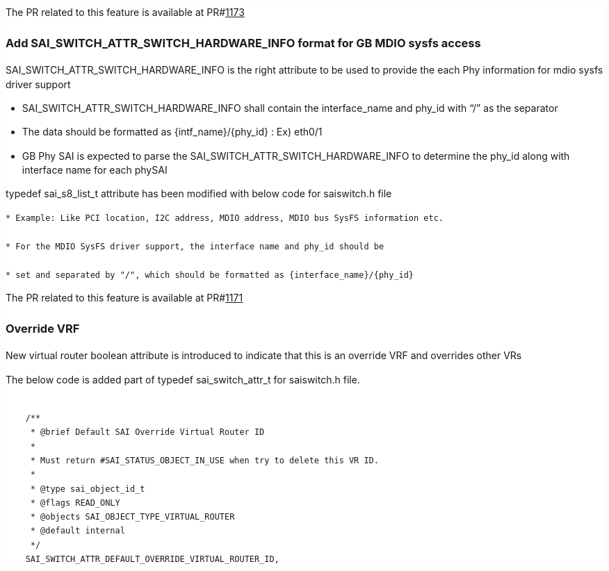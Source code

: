 ```````````

``````````````````````

The PR related to this feature is available at PR#[1173](https://github.com/opencomputeproject/SAI/pull/1173)

### Add SAI_SWITCH_ATTR_SWITCH_HARDWARE_INFO format for GB MDIO sysfs access 

SAI_SWITCH_ATTR_SWITCH_HARDWARE_INFO is the right attribute to be used to provide the each Phy information for mdio sysfs driver support

*	SAI_SWITCH_ATTR_SWITCH_HARDWARE_INFO shall contain the interface_name and phy_id with “/” as the separator

*	The data should be formatted as {intf_name}/{phy_id} : Ex) eth0/1

*	GB Phy SAI is expected to parse the SAI_SWITCH_ATTR_SWITCH_HARDWARE_INFO to determine the phy_id along with interface name for each phySAI

typedef sai_s8_list_t attribute has been modified with below code for saiswitch.h file

```````````````
* Example: Like PCI location, I2C address, MDIO address, MDIO bus SysFS information etc.

* For the MDIO SysFS driver support, the interface name and phy_id should be

* set and separated by "/", which should be formatted as {interface_name}/{phy_id}

```````````````

The PR related to this feature is available at PR#[1171](https://github.com/opencomputeproject/SAI/pull/1171)

### Override VRF 

New virtual router boolean attribute is introduced to indicate that this is an override VRF and overrides other VRs

The below code is added part of typedef sai_switch_attr_t for saiswitch.h file.

```````````````

    /**
     * @brief Default SAI Override Virtual Router ID
     *
     * Must return #SAI_STATUS_OBJECT_IN_USE when try to delete this VR ID.
     *
     * @type sai_object_id_t
     * @flags READ_ONLY
     * @objects SAI_OBJECT_TYPE_VIRTUAL_ROUTER
     * @default internal
     */
    SAI_SWITCH_ATTR_DEFAULT_OVERRIDE_VIRTUAL_ROUTER_ID,

``````````````````````
